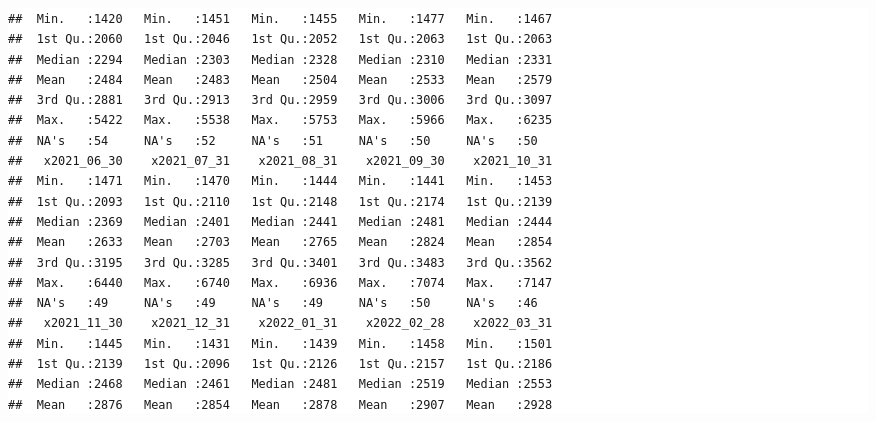     ##  Min.   :1420   Min.   :1451   Min.   :1455   Min.   :1477   Min.   :1467  
    ##  1st Qu.:2060   1st Qu.:2046   1st Qu.:2052   1st Qu.:2063   1st Qu.:2063  
    ##  Median :2294   Median :2303   Median :2328   Median :2310   Median :2331  
    ##  Mean   :2484   Mean   :2483   Mean   :2504   Mean   :2533   Mean   :2579  
    ##  3rd Qu.:2881   3rd Qu.:2913   3rd Qu.:2959   3rd Qu.:3006   3rd Qu.:3097  
    ##  Max.   :5422   Max.   :5538   Max.   :5753   Max.   :5966   Max.   :6235  
    ##  NA's   :54     NA's   :52     NA's   :51     NA's   :50     NA's   :50    
    ##   x2021_06_30    x2021_07_31    x2021_08_31    x2021_09_30    x2021_10_31  
    ##  Min.   :1471   Min.   :1470   Min.   :1444   Min.   :1441   Min.   :1453  
    ##  1st Qu.:2093   1st Qu.:2110   1st Qu.:2148   1st Qu.:2174   1st Qu.:2139  
    ##  Median :2369   Median :2401   Median :2441   Median :2481   Median :2444  
    ##  Mean   :2633   Mean   :2703   Mean   :2765   Mean   :2824   Mean   :2854  
    ##  3rd Qu.:3195   3rd Qu.:3285   3rd Qu.:3401   3rd Qu.:3483   3rd Qu.:3562  
    ##  Max.   :6440   Max.   :6740   Max.   :6936   Max.   :7074   Max.   :7147  
    ##  NA's   :49     NA's   :49     NA's   :49     NA's   :50     NA's   :46    
    ##   x2021_11_30    x2021_12_31    x2022_01_31    x2022_02_28    x2022_03_31  
    ##  Min.   :1445   Min.   :1431   Min.   :1439   Min.   :1458   Min.   :1501  
    ##  1st Qu.:2139   1st Qu.:2096   1st Qu.:2126   1st Qu.:2157   1st Qu.:2186  
    ##  Median :2468   Median :2461   Median :2481   Median :2519   Median :2553  
    ##  Mean   :2876   Mean   :2854   Mean   :2878   Mean   :2907   Mean   :2928  